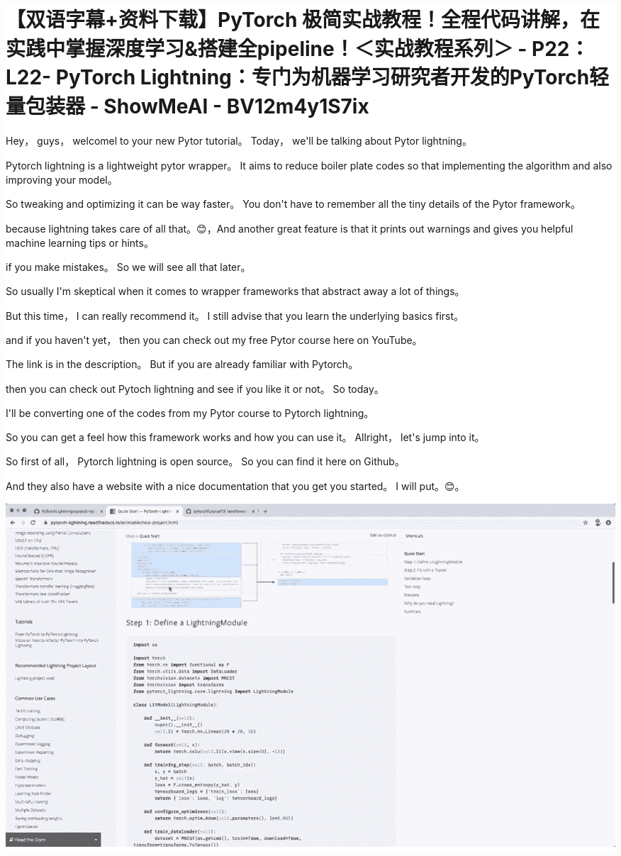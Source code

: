 # 【双语字幕+资料下载】PyTorch 极简实战教程！全程代码讲解，在实践中掌握深度学习&搭建全pipeline！＜实战教程系列＞ - P22：L22- PyTorch Lightning：专门为机器学习研究者开发的PyTorch轻量包装器 - ShowMeAI - BV12m4y1S7ix

Hey， guys， welcomel to your new Pytor tutorial。 Today， we'll be talking about Pytor lightning。

 Pytorch lightning is a lightweight pytor wrapper。 It aims to reduce boiler plate codes so that implementing the algorithm and also improving your model。

 So tweaking and optimizing it can be way faster。 You don't have to remember all the tiny details of the Pytor framework。

 because lightning takes care of all that。😊，And another great feature is that it prints out warnings and gives you helpful machine learning tips or hints。

 if you make mistakes。 So we will see all that later。

 So usually I'm skeptical when it comes to wrapper frameworks that abstract away a lot of things。

 But this time， I can really recommend it。 I still advise that you learn the underlying basics first。

 and if you haven't yet， then you can check out my free Pytor course here on YouTube。

 The link is in the description。 But if you are already familiar with Pytorch。

 then you can check out Pytoch lightning and see if you like it or not。 So today。

 I'll be converting one of the codes from my Pytor course to Pytorch lightning。

 So you can get a feel how this framework works and how you can use it。 Allright， let's jump into it。

 So first of all， Pytorch lightning is open source。 So you can find it here on Github。

 And they also have a website with a nice documentation that you get you started。 I will put。😊。



![](img/8f1dbba751e44013b8cee2c7d55082c5_1.png)
